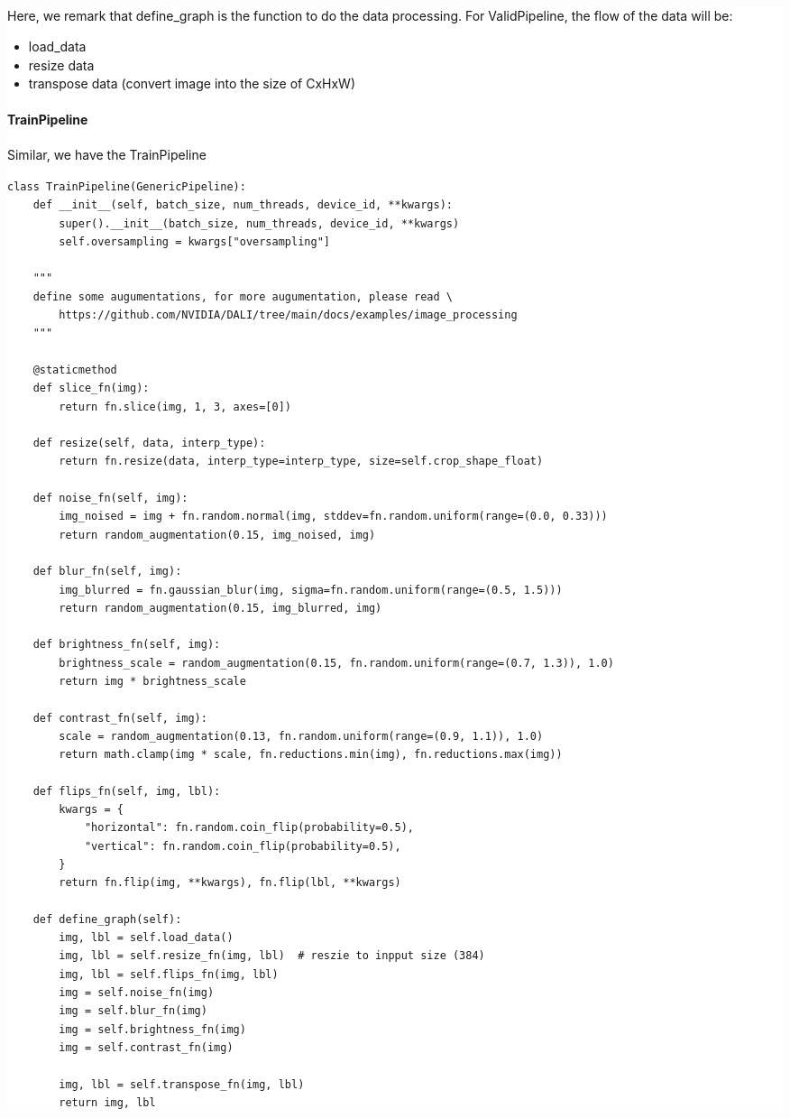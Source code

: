 ```

```
Here, we remark that define_graph is the function to do the data processing. For ValidPipeline, the flow of the data will be: 
- load_data
- resize data
- transpose data (convert image into the size of CxHxW)

#### TrainPipeline

Similar, we have the TrainPipeline
```
class TrainPipeline(GenericPipeline):
    def __init__(self, batch_size, num_threads, device_id, **kwargs):
        super().__init__(batch_size, num_threads, device_id, **kwargs)
        self.oversampling = kwargs["oversampling"]

    """
    define some augumentations, for more augumentation, please read \
        https://github.com/NVIDIA/DALI/tree/main/docs/examples/image_processing
    """

    @staticmethod
    def slice_fn(img):
        return fn.slice(img, 1, 3, axes=[0])

    def resize(self, data, interp_type):
        return fn.resize(data, interp_type=interp_type, size=self.crop_shape_float)

    def noise_fn(self, img):
        img_noised = img + fn.random.normal(img, stddev=fn.random.uniform(range=(0.0, 0.33)))
        return random_augmentation(0.15, img_noised, img)

    def blur_fn(self, img):
        img_blurred = fn.gaussian_blur(img, sigma=fn.random.uniform(range=(0.5, 1.5)))
        return random_augmentation(0.15, img_blurred, img)

    def brightness_fn(self, img):
        brightness_scale = random_augmentation(0.15, fn.random.uniform(range=(0.7, 1.3)), 1.0)
        return img * brightness_scale

    def contrast_fn(self, img):
        scale = random_augmentation(0.13, fn.random.uniform(range=(0.9, 1.1)), 1.0)
        return math.clamp(img * scale, fn.reductions.min(img), fn.reductions.max(img))

    def flips_fn(self, img, lbl):
        kwargs = {
            "horizontal": fn.random.coin_flip(probability=0.5),
            "vertical": fn.random.coin_flip(probability=0.5),
        }
        return fn.flip(img, **kwargs), fn.flip(lbl, **kwargs)

    def define_graph(self):
        img, lbl = self.load_data()
        img, lbl = self.resize_fn(img, lbl)  # reszie to inpput size (384)
        img, lbl = self.flips_fn(img, lbl)
        img = self.noise_fn(img)
        img = self.blur_fn(img)
        img = self.brightness_fn(img)
        img = self.contrast_fn(img)

        img, lbl = self.transpose_fn(img, lbl)
        return img, lbl

```